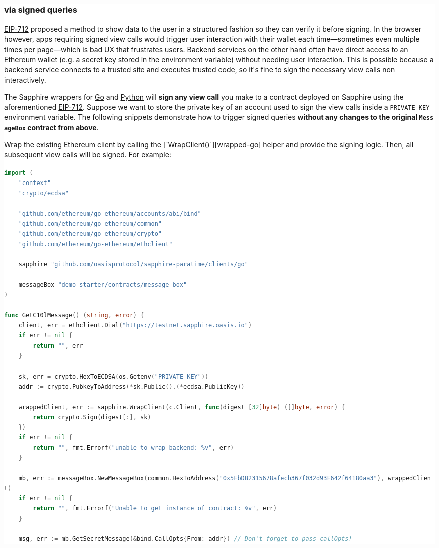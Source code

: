 [demo-starter]: https://github.com/oasisprotocol/demo-starter
[Hardhat task]: https://github.com/oasisprotocol/demo-starter/blob/master/backend/hardhat.config.ts
[unit tests]: https://github.com/oasisprotocol/demo-starter/blob/master/backend/test/MessageBox.ts
[Web3 Auth provider]: https://github.com/oasisprotocol/demo-starter/blob/master/frontend/src/providers/Web3AuthProvider.tsx
[tests]: https://github.com/oasisprotocol/demo-starter/blob/master/backend/test/MessageBox.ts
[SiweAuth]: https://api.docs.oasis.io/sol/sapphire-contracts/contracts/auth/SiweAuth.sol/contract.SiweAuth.html
[EIP-4361]: https://eips.ethereum.org/EIPS/eip-4361
[single sign-on]: https://en.wikipedia.org/wiki/Single_sign-on
[sp-npm]: https://www.npmjs.com/package/@oasisprotocol/sapphire-paratime
[URI]: https://en.wikipedia.org/wiki/Uniform_Resource_Identifier#Syntax

### via signed queries

[EIP-712] proposed a method to show data to the user in a structured fashion so
they can verify it before signing. In the browser however, apps requiring signed
view calls would trigger user interaction with their wallet each time—sometimes
even multiple times per page—which is bad UX that frustrates users. Backend
services on the other hand often have direct access to an Ethereum wallet (e.g.
a secret key stored in the environment variable) without needing user
interaction. This is possible because a backend service connects to a trusted
site and executes trusted code, so it's fine to sign the necessary view calls
non interactively.

The Sapphire wrappers for [Go][sp-go] and [Python][sp-py] will **sign any view
call** you make to a contract deployed on Sapphire using the aforementioned
[EIP-712]. Suppose we want to store the private key of an account used to sign
the view calls inside a `PRIVATE_KEY` environment variable. The following
snippets demonstrate how to trigger signed queries **without any changes to the
original `MessageBox` contract from [above](#authenticated-view-calls)**.

[sp-go]: https://github.com/oasisprotocol/sapphire-paratime/tree/main/clients/go
[sp-py]: https://github.com/oasisprotocol/sapphire-paratime/tree/main/clients/py

[wrapped-go]: https://pkg.go.dev/github.com/oasisprotocol/sapphire-paratime/clients/go#WrapClient
[wrapped-py]: https://api.docs.oasis.io/py/sapphirepy/sapphirepy.html#sapphirepy.sapphire.wrap

<Tabs>
    <TabItem value="Go">
    Wrap the existing Ethereum client by calling the
    [`WrapClient()`][wrapped-go] helper and provide the signing logic. Then,
    all subsequent view calls will be signed. For example:

```go
import (
    "context"
    "crypto/ecdsa"

    "github.com/ethereum/go-ethereum/accounts/abi/bind"
    "github.com/ethereum/go-ethereum/common"
    "github.com/ethereum/go-ethereum/crypto"
    "github.com/ethereum/go-ethereum/ethclient"
    
    sapphire "github.com/oasisprotocol/sapphire-paratime/clients/go"

    messageBox "demo-starter/contracts/message-box"
)

func GetC10lMessage() (string, error) {
    client, err = ethclient.Dial("https://testnet.sapphire.oasis.io")
    if err != nil {
        return "", err
    }
	
    sk, err = crypto.HexToECDSA(os.Getenv("PRIVATE_KEY"))
    addr := crypto.PubkeyToAddress(*sk.Public().(*ecdsa.PublicKey))

    wrappedClient, err := sapphire.WrapClient(c.Client, func(digest [32]byte) ([]byte, error) {
        return crypto.Sign(digest[:], sk)
    })
    if err != nil {
        return "", fmt.Errorf("unable to wrap backend: %v", err)
    }

    mb, err := messageBox.NewMessageBox(common.HexToAddress("0x5FbDB2315678afecb367f032d93F642f64180aa3"), wrappedClient)
    if err != nil {
        return "", fmt.Errorf("Unable to get instance of contract: %v", err)
    }
	
    msg, err := mb.GetSecretMessage(&bind.CallOpts{From: addr}) // Don't forget to pass callOpts!
```

[EIP-712]: https://eips.ethereum.org/EIPS/eip-712
[Oasis starter project for Go]: https://github.com/oasisprotocol/demo-starter-go
[Oasis starter project for Python]: https://github.com/oasisprotocol/demo-starter-py